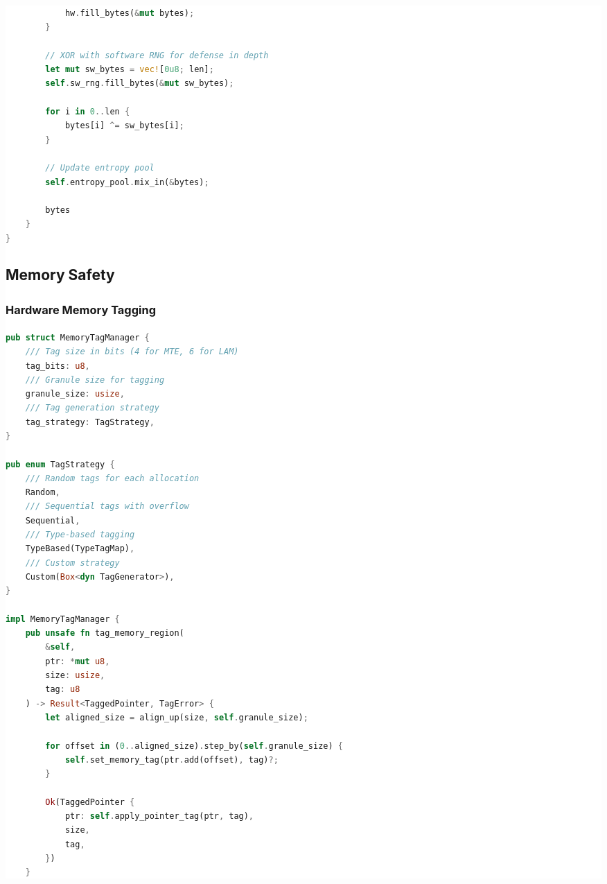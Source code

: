 ```rust
            hw.fill_bytes(&mut bytes);
        }
        
        // XOR with software RNG for defense in depth
        let mut sw_bytes = vec![0u8; len];
        self.sw_rng.fill_bytes(&mut sw_bytes);
        
        for i in 0..len {
            bytes[i] ^= sw_bytes[i];
        }
        
        // Update entropy pool
        self.entropy_pool.mix_in(&bytes);
        
        bytes
    }
}
```

## Memory Safety

### Hardware Memory Tagging

```rust
pub struct MemoryTagManager {
    /// Tag size in bits (4 for MTE, 6 for LAM)
    tag_bits: u8,
    /// Granule size for tagging
    granule_size: usize,
    /// Tag generation strategy
    tag_strategy: TagStrategy,
}

pub enum TagStrategy {
    /// Random tags for each allocation
    Random,
    /// Sequential tags with overflow
    Sequential,
    /// Type-based tagging
    TypeBased(TypeTagMap),
    /// Custom strategy
    Custom(Box<dyn TagGenerator>),
}

impl MemoryTagManager {
    pub unsafe fn tag_memory_region(
        &self,
        ptr: *mut u8,
        size: usize,
        tag: u8
    ) -> Result<TaggedPointer, TagError> {
        let aligned_size = align_up(size, self.granule_size);
        
        for offset in (0..aligned_size).step_by(self.granule_size) {
            self.set_memory_tag(ptr.add(offset), tag)?;
        }
        
        Ok(TaggedPointer {
            ptr: self.apply_pointer_tag(ptr, tag),
            size,
            tag,
        })
    }
```